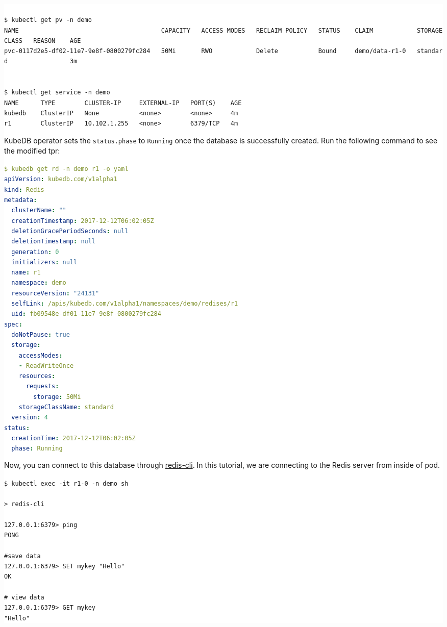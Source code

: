 ```console

$ kubectl get pv -n demo
NAME                                       CAPACITY   ACCESS MODES   RECLAIM POLICY   STATUS    CLAIM            STORAGECLASS   REASON    AGE
pvc-0117d2e5-df02-11e7-9e8f-0800279fc284   50Mi       RWO            Delete           Bound     demo/data-r1-0   standard                 3m


$ kubectl get service -n demo
NAME      TYPE        CLUSTER-IP     EXTERNAL-IP   PORT(S)    AGE
kubedb    ClusterIP   None           <none>        <none>     4m
r1        ClusterIP   10.102.1.255   <none>        6379/TCP   4m
```

KubeDB operator sets the `status.phase` to `Running` once the database is successfully created. Run the following command to see the modified tpr:

```yaml
$ kubedb get rd -n demo r1 -o yaml
apiVersion: kubedb.com/v1alpha1
kind: Redis
metadata:
  clusterName: ""
  creationTimestamp: 2017-12-12T06:02:05Z
  deletionGracePeriodSeconds: null
  deletionTimestamp: null
  generation: 0
  initializers: null
  name: r1
  namespace: demo
  resourceVersion: "24131"
  selfLink: /apis/kubedb.com/v1alpha1/namespaces/demo/redises/r1
  uid: fb09548e-df01-11e7-9e8f-0800279fc284
spec:
  doNotPause: true
  storage:
    accessModes:
    - ReadWriteOnce
    resources:
      requests:
        storage: 50Mi
    storageClassName: standard
  version: 4
status:
  creationTime: 2017-12-12T06:02:05Z
  phase: Running
```

Now, you can connect to this database through [redis-cli](https://redis.io/topics/rediscli). In this tutorial, we are connecting to the Redis server from inside of pod. 
```console
$ kubectl exec -it r1-0 -n demo sh

> redis-cli

127.0.0.1:6379> ping
PONG

#save data
127.0.0.1:6379> SET mykey "Hello"
OK

# view data
127.0.0.1:6379> GET mykey
"Hello"
```